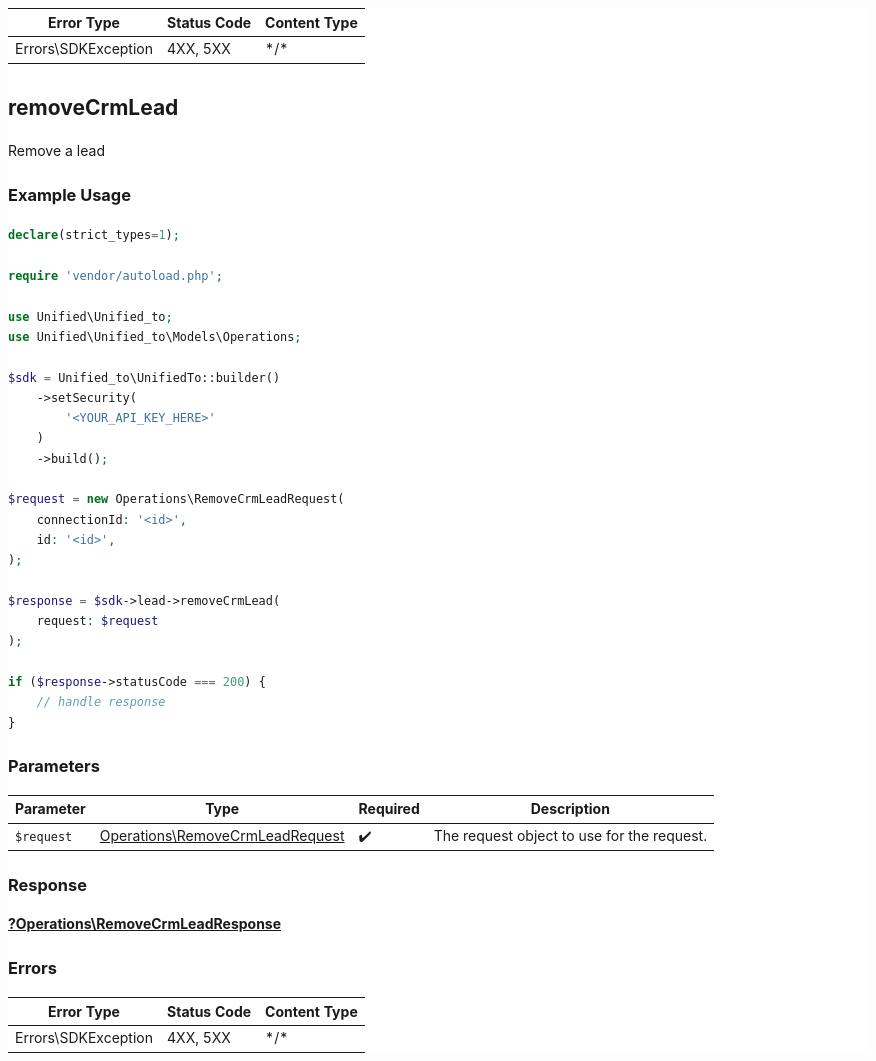 | Error Type          | Status Code         | Content Type        |
| ------------------- | ------------------- | ------------------- |
| Errors\SDKException | 4XX, 5XX            | \*/\*               |

## removeCrmLead

Remove a lead

### Example Usage

```php
declare(strict_types=1);

require 'vendor/autoload.php';

use Unified\Unified_to;
use Unified\Unified_to\Models\Operations;

$sdk = Unified_to\UnifiedTo::builder()
    ->setSecurity(
        '<YOUR_API_KEY_HERE>'
    )
    ->build();

$request = new Operations\RemoveCrmLeadRequest(
    connectionId: '<id>',
    id: '<id>',
);

$response = $sdk->lead->removeCrmLead(
    request: $request
);

if ($response->statusCode === 200) {
    // handle response
}
```

### Parameters

| Parameter                                                                          | Type                                                                               | Required                                                                           | Description                                                                        |
| ---------------------------------------------------------------------------------- | ---------------------------------------------------------------------------------- | ---------------------------------------------------------------------------------- | ---------------------------------------------------------------------------------- |
| `$request`                                                                         | [Operations\RemoveCrmLeadRequest](../../Models/Operations/RemoveCrmLeadRequest.md) | :heavy_check_mark:                                                                 | The request object to use for the request.                                         |

### Response

**[?Operations\RemoveCrmLeadResponse](../../Models/Operations/RemoveCrmLeadResponse.md)**

### Errors

| Error Type          | Status Code         | Content Type        |
| ------------------- | ------------------- | ------------------- |
| Errors\SDKException | 4XX, 5XX            | \*/\*               |
